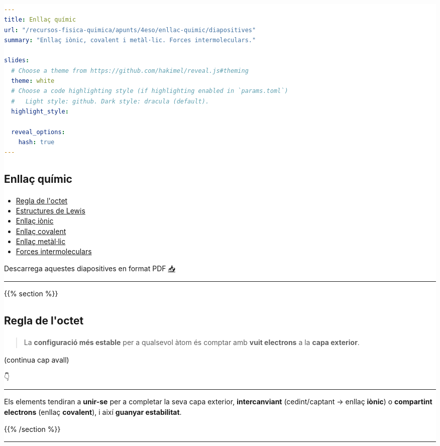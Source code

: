 ```yaml
---
title: Enllaç químic
url: "/recursos-fisica-quimica/apunts/4eso/enllac-quimic/diapositives"
summary: "Enllaç iònic, covalent i metàl·lic. Forces intermoleculars."

slides:
  # Choose a theme from https://github.com/hakimel/reveal.js#theming
  theme: white
  # Choose a code highlighting style (if highlighting enabled in `params.toml`)
  #   Light style: github. Dark style: dracula (default).
  highlight_style:

  reveal_options:
    hash: true
---
```


<section data-background-image="/media/logo-diapositivas.svg, qrcode.svg" data-background-size="10%" data-background-position="3.629% 5%, 96.371% 5%">

# Enllaç químic

- [Regla de l'octet](#/1)
- [Estructures de Lewis](#/2)
- [Enllaç iònic](#/3)
- [Enllaç covalent](#/4)
- [Enllaç metàl·lic](#/5)
- [Forces intermoleculars](#/6)

Descarrega aquestes diapositives en format PDF [📥](#/PDF)

</section>

---

{{% section %}}

## Regla de l'octet

> La **configuració més estable** per a qualsevol àtom és comptar amb **vuit electrons** a la **capa exterior**.

(continua cap avall)

👇

---

Els elements tendiran a **unir-se** per a completar la seva capa exterior, **intercanviant** (cedint/captant $\rightarrow$ enllaç **iònic**) o **compartint electrons** (enllaç **covalent**), i així **guanyar estabilitat**.

{{% /section %}}

---